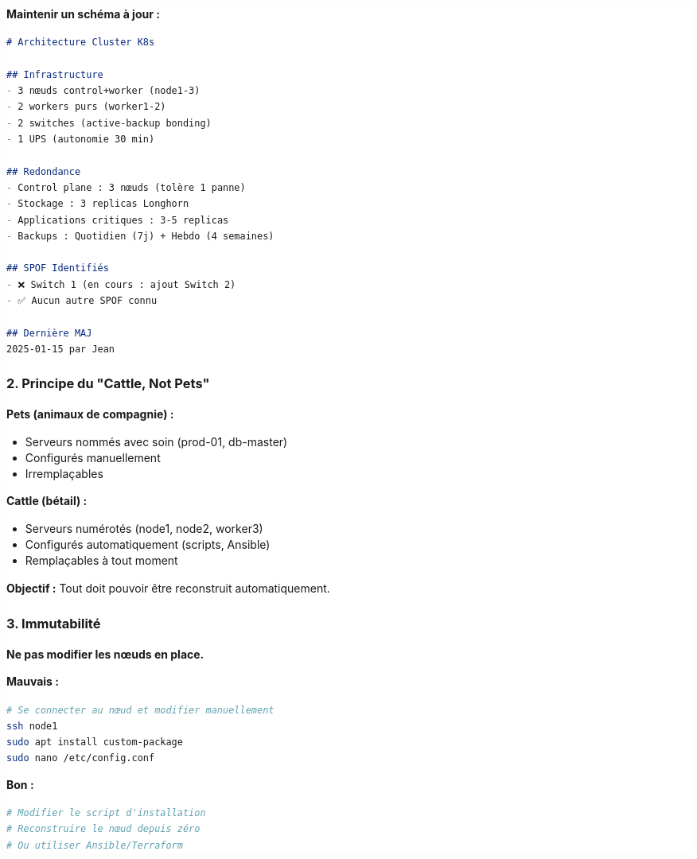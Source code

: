 **Maintenir un schéma à jour :**
```markdown
# Architecture Cluster K8s

## Infrastructure
- 3 nœuds control+worker (node1-3)
- 2 workers purs (worker1-2)
- 2 switches (active-backup bonding)
- 1 UPS (autonomie 30 min)

## Redondance
- Control plane : 3 nœuds (tolère 1 panne)
- Stockage : 3 replicas Longhorn
- Applications critiques : 3-5 replicas
- Backups : Quotidien (7j) + Hebdo (4 semaines)

## SPOF Identifiés
- ❌ Switch 1 (en cours : ajout Switch 2)
- ✅ Aucun autre SPOF connu

## Dernière MAJ
2025-01-15 par Jean
```

### 2. Principe du "Cattle, Not Pets"

**Pets (animaux de compagnie) :**
- Serveurs nommés avec soin (prod-01, db-master)
- Configurés manuellement
- Irremplaçables

**Cattle (bétail) :**
- Serveurs numérotés (node1, node2, worker3)
- Configurés automatiquement (scripts, Ansible)
- Remplaçables à tout moment

**Objectif :** Tout doit pouvoir être reconstruit automatiquement.

### 3. Immutabilité

**Ne pas modifier les nœuds en place.**

**Mauvais :**
```bash
# Se connecter au nœud et modifier manuellement
ssh node1
sudo apt install custom-package
sudo nano /etc/config.conf
```

**Bon :**
```bash
# Modifier le script d'installation
# Reconstruire le nœud depuis zéro
# Ou utiliser Ansible/Terraform
```
